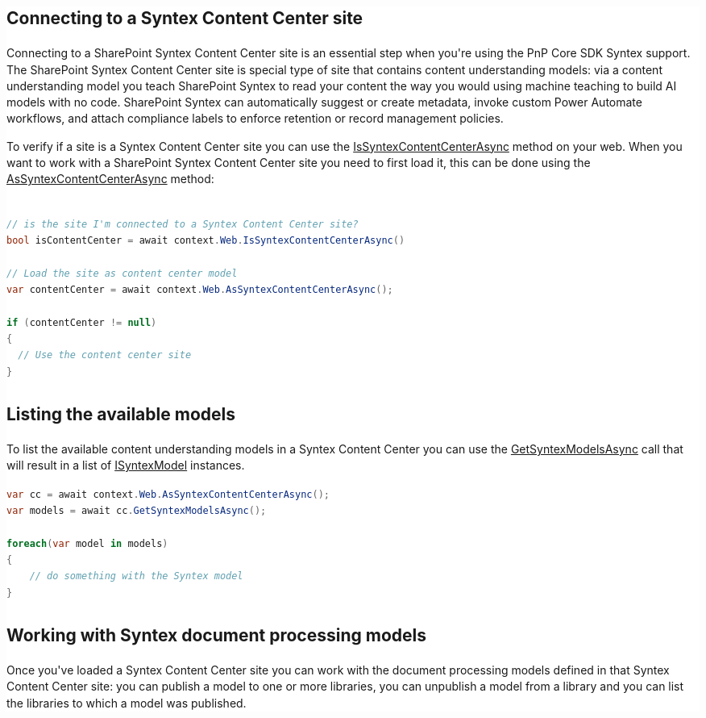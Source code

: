 ## Connecting to a Syntex Content Center site

Connecting to a SharePoint Syntex Content Center site is an essential step when you're using the PnP Core SDK Syntex support. The SharePoint Syntex Content Center site is special type of site that contains content understanding models: via a content understanding model you teach SharePoint Syntex to read your content the way you would using machine teaching to build AI models with no code. SharePoint Syntex can automatically suggest or create metadata, invoke custom Power Automate workflows, and attach compliance labels to enforce retention or record management policies.

To verify if a site is a Syntex Content Center site you can use the [IsSyntexContentCenterAsync](https://pnp.github.io/pnpcore/api/PnP.Core.Model.SharePoint.IWeb.html?q=IsSyntexContentCenterAsync) method on your web. When you want to work with a SharePoint Syntex Content Center site you need to first load it, this can be done using the [AsSyntexContentCenterAsync](https://pnp.github.io/pnpcore/api/PnP.Core.Model.SharePoint.IWeb.html#collapsible-PnP_Core_Model_SharePoint_IWeb_AsSyntexContentCenterAsync) method:

```csharp

// is the site I'm connected to a Syntex Content Center site?
bool isContentCenter = await context.Web.IsSyntexContentCenterAsync()

// Load the site as content center model
var contentCenter = await context.Web.AsSyntexContentCenterAsync();

if (contentCenter != null)
{
  // Use the content center site
}
```

## Listing the available models

To list the available content understanding models in a Syntex Content Center you can use the [GetSyntexModelsAsync](https://pnp.github.io/pnpcore/api/PnP.Core.Model.SharePoint.ISyntexContentCenter.html#collapsible-PnP_Core_Model_SharePoint_ISyntexContentCenter_GetSyntexModelsAsync_System_String_) call that will result in a list of [ISyntexModel](https://pnp.github.io/pnpcore/api/PnP.Core.Model.SharePoint.ISyntexModel.html) instances.

```csharp
var cc = await context.Web.AsSyntexContentCenterAsync();
var models = await cc.GetSyntexModelsAsync();

foreach(var model in models)
{
    // do something with the Syntex model
}
```

## Working with Syntex document processing models

Once you've loaded a Syntex Content Center site you can work with the document processing models defined in that Syntex Content Center site: you can publish a model to one or more libraries, you can unpublish a model from a library and you can list the libraries to which a model was published.
